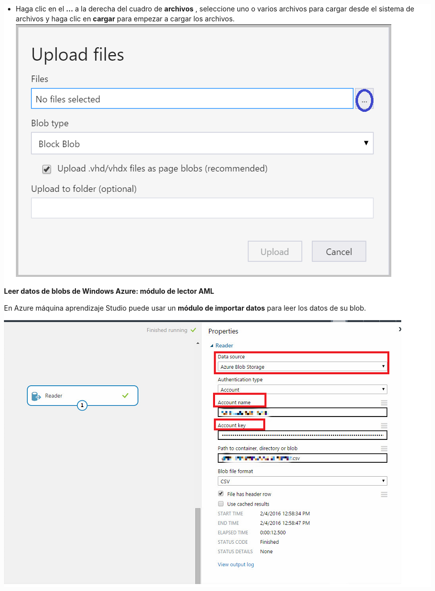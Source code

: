 - Haga clic en el **...** a la derecha del cuadro de **archivos** , seleccione uno o varios archivos para cargar desde el sistema de archivos y haga clic en **cargar** para empezar a cargar los archivos.![](./media/machine-learning-data-science-vm-do-ten-things/upload-files-to-blob.png)


**Leer datos de blobs de Windows Azure: módulo de lector AML**

En Azure máquina aprendizaje Studio puede usar un **módulo de importar datos** para leer los datos de su blob.


![AML_ReaderBlob_Module_v3](./media/machine-learning-data-science-vm-do-ten-things/AML_ReaderBlob_Module_v3.png)
